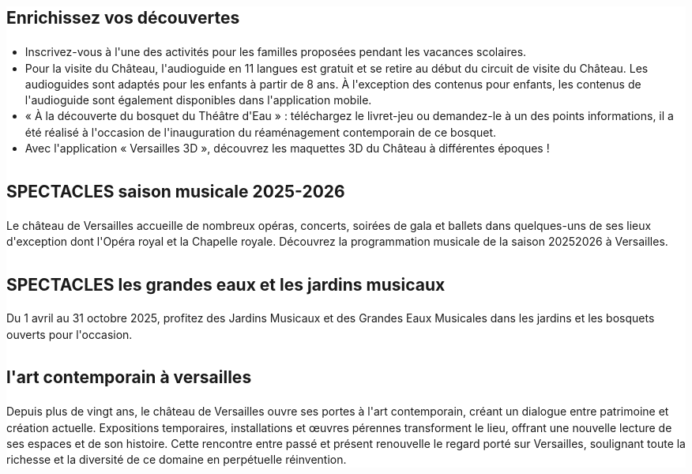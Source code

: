 ## Enrichissez vos découvertes

- Inscrivez-vous à l'une des activités pour les familles proposées pendant les vacances scolaires.
- Pour la visite du Château, l'audioguide en 11 langues est gratuit et se retire au début du circuit de visite du Château. Les audioguides sont adaptés pour les enfants à partir de 8 ans. À l'exception des contenus pour enfants, les contenus de l'audioguide sont également disponibles dans l'application mobile.
- « À la découverte du bosquet du Théâtre d'Eau » : téléchargez le livret-jeu ou demandez-le à un des points informations, il a été réalisé à l'occasion de l'inauguration du réaménagement contemporain de ce bosquet.
- Avec l'application « Versailles 3D », découvrez les maquettes 3D du Château à différentes époques !



## SPECTACLES saison musicale 2025-2026

Le château de Versailles accueille de nombreux opéras, concerts, soirées de gala et ballets dans quelques-uns de ses lieux d'exception dont l'Opéra royal et la Chapelle royale. Découvrez la programmation musicale de la saison 20252026 à Versailles.



## SPECTACLES les grandes eaux et les jardins musicaux

Du 1 avril au 31 octobre 2025, profitez des Jardins Musicaux et des Grandes Eaux Musicales dans les jardins et les bosquets ouverts pour l'occasion.



## l'art contemporain à versailles

Depuis plus de vingt ans, le château de Versailles ouvre ses portes à l'art contemporain, créant un dialogue entre patrimoine et création actuelle. Expositions temporaires, installations et œuvres pérennes transforment le lieu, offrant une nouvelle lecture de ses espaces et de son histoire. Cette rencontre entre passé et présent renouvelle le regard porté sur Versailles, soulignant toute la richesse et la diversité de ce domaine en perpétuelle réinvention.